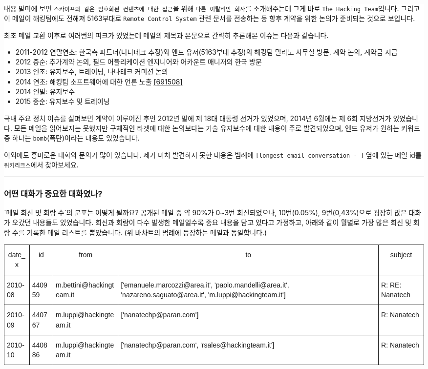 내용 말미에 보면 `스카이프와 같은 암호화된 컨텐츠에 대한 접근`을 위해 `다른 이탈리안 회사`를 소개해주는데 그게 바로 `The Hacking Team`입니다. 그리고 이 메일이 해킹팀에도 전해져 5163부대로 `Remote Control System` 관련 문서를 전송하는 등 향후 계약을 위한 논의가 준비되는 것으로 보입니다.

최초 메일 교환 이후로 여러번의 피크가 있었는데 메일의 제목과 본문으로 간략히 추론해본 이슈는 다음과 같습니다.

* 2011-2012 연말연초: 한국측 파트너(나나테크 추정)와 엔드 유저(5163부대 추정)의 해킹팀 밀라노 사무실 방문. 계약 논의, 계약금 지급
* 2012 중순: 추가계약 논의, 필드 어플리케이션 엔지니어와 어카운트 매니저의 한국 방문
* 2013 연초: 유지보수, 트레이닝, 나나테크 커미션 논의
* 2014 연초: 해킹팀 소프트웨어에 대한 언론 노출 <a href="https://wikileaks.org/hackingteam/emails/emailid/691508#searchresult">[691508]</a>
* 2014 연말: 유지보수
* 2015 중순: 유지보수 및 트레이닝

국내 주요 정치 이슈를 살펴보면 계약이 이루어진 후인 2012년 말에 제 18대 대통령 선거가 있었으며, 2014년 6월에는 제 6회 지방선거가 있었습니다. 모든 메일을 읽어보지는 못했지만 구체적인 타겟에 대한 논의보다는 기술 유지보수에 대한 내용이 주로 발견되었으며, 엔드 유저가 원하는 키워드 중 하나는 `bomb`(폭탄)이라는 내용도 있었습니다. 

이외에도 흥미로운 대화와 문의가 많이 있습니다. 제가 미처 발견하지 못한 내용은 범례에 `[longest email conversation - ]` 옆에 있는 메일 id를 `위키리크스`에서 찾아보세요.

<hr />

<h3>어떤 대화가 중요한 대화였나?</h3>
`메일 회신 및 회람 수`의 분포는 어떻게 될까요?
<iframe src="http://bl.ocks.org/junkwhinger/raw/6d2e86d240405195a02b/70e8c23d3378238cd5f4e08cf014730305b693c9/" width="100%" height="600px" marginwidth="0" marginheight="0" scrolling="no" frameBorder="0"></iframe>
공개된 메일 중 약 90%가 0~3번 회신되었으나, 10번(0.05%), 9번(0,43%)으로 굉장히 많은 대화가 오갔던 내용들도 있었습니다. 회신과 회람이 다수 발생한 메일일수록 중요 내용을 담고 있다고 가정하고, 아래와 같이 월별로 가장 많은 회신 및 회람 수를 기록한 메일 리스트를 뽑았습니다. (위 바차트의 범례에 등장하는 메일과 동일합니다.)

<br>

<style type="text/css">
.tg  {border-collapse:collapse;border-spacing:0;}
.tg td{font-family:Arial, sans-serif;font-size:14px;padding:10px 5px;border-style:solid;border-width:1px;overflow:hidden;word-break:normal;}
.tg th{font-family:Arial, sans-serif;font-size:14px;font-weight:normal;padding:10px 5px;border-style:solid;border-width:1px;overflow:hidden;word-break:normal;}
</style>
<table class="tg">
  <tr>
    <th class="tg-031e">date_x</th>
    <th class="tg-031e">id</th>
    <th class="tg-031e">from</th>
    <th class="tg-031e">to</th>
    <th class="tg-031e">subject</th>
  </tr>
  <tr>
    <td class="tg-031e">2010-08</td>
    <td class="tg-031e">440959</td>
    <td class="tg-031e">m.bettini@hackingteam.it</td>
    <td class="tg-031e">['emanuele.marcozzi@area.it', 'paolo.mandelli@area.it', 'nazareno.saguato@area.it', 'm.luppi@hackingteam.it']</td>
    <td class="tg-031e">R: RE: Nanatech</td>
  </tr>
  <tr>
    <td class="tg-031e">2010-09</td>
    <td class="tg-031e">440767</td>
    <td class="tg-031e">m.luppi@hackingteam.it</td>
    <td class="tg-031e">['nanatechp@paran.com']</td>
    <td class="tg-031e">R: Nanatech</td>
  </tr>
  <tr>
    <td class="tg-031e">2010-10</td>
    <td class="tg-031e">440886</td>
    <td class="tg-031e">m.luppi@hackingteam.it</td>
    <td class="tg-031e">['nanatechp@paran.com', 'rsales@hackingteam.it']</td>
    <td class="tg-031e">R: Nanatech</td>